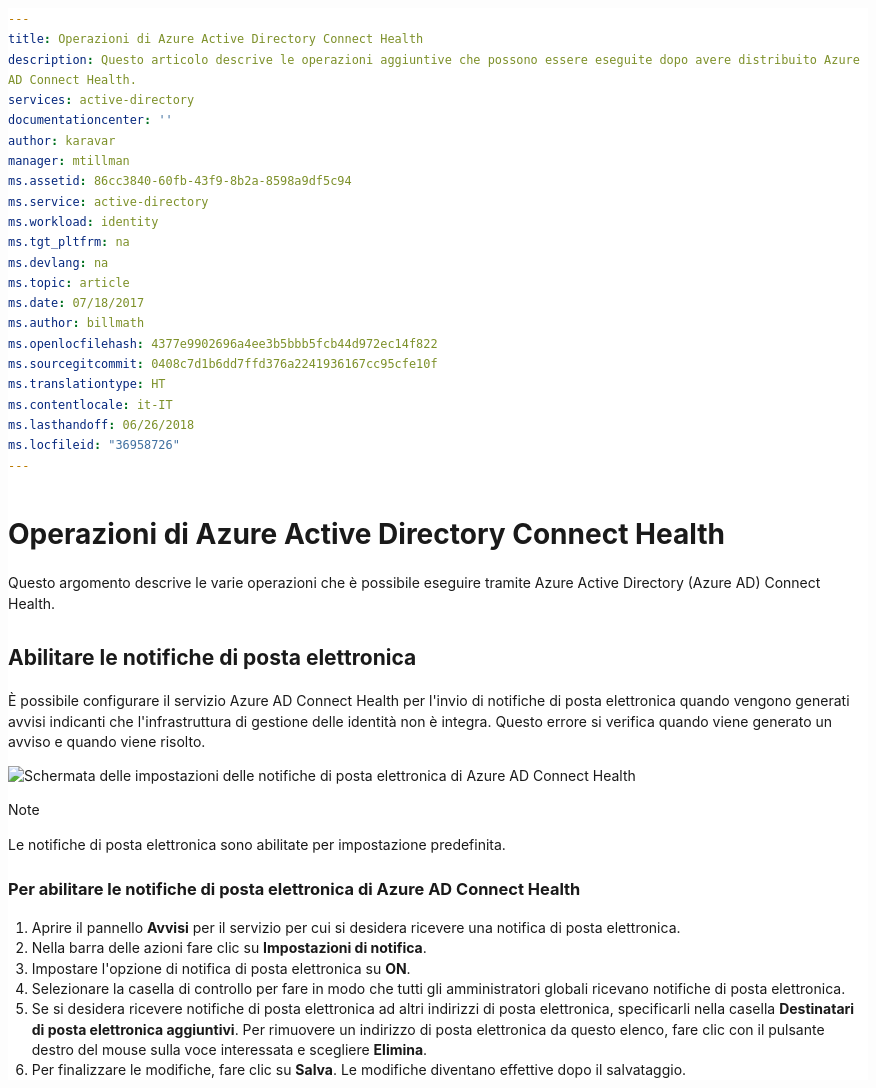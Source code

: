 ```yaml
---
title: Operazioni di Azure Active Directory Connect Health
description: Questo articolo descrive le operazioni aggiuntive che possono essere eseguite dopo avere distribuito Azure AD Connect Health.
services: active-directory
documentationcenter: ''
author: karavar
manager: mtillman
ms.assetid: 86cc3840-60fb-43f9-8b2a-8598a9df5c94
ms.service: active-directory
ms.workload: identity
ms.tgt_pltfrm: na
ms.devlang: na
ms.topic: article
ms.date: 07/18/2017
ms.author: billmath
ms.openlocfilehash: 4377e9902696a4ee3b5bbb5fcb44d972ec14f822
ms.sourcegitcommit: 0408c7d1b6dd7ffd376a2241936167cc95cfe10f
ms.translationtype: HT
ms.contentlocale: it-IT
ms.lasthandoff: 06/26/2018
ms.locfileid: "36958726"
---
```

# <a name="azure-active-directory-connect-health-operations"></a>Operazioni di Azure Active Directory Connect Health
Questo argomento descrive le varie operazioni che è possibile eseguire tramite Azure Active Directory (Azure AD) Connect Health.

## <a name="enable-email-notifications"></a>Abilitare le notifiche di posta elettronica
È possibile configurare il servizio Azure AD Connect Health per l'invio di notifiche di posta elettronica quando vengono generati avvisi indicanti che l'infrastruttura di gestione delle identità non è integra. Questo errore si verifica quando viene generato un avviso e quando viene risolto.

![Schermata delle impostazioni delle notifiche di posta elettronica di Azure AD Connect Health](./media/active-directory-aadconnect-health/email_noti_discover.png)

> [!NOTE]
> Le notifiche di posta elettronica sono abilitate per impostazione predefinita.
>
>

### <a name="to-enable-azure-ad-connect-health-email-notifications"></a>Per abilitare le notifiche di posta elettronica di Azure AD Connect Health
1. Aprire il pannello **Avvisi** per il servizio per cui si desidera ricevere una notifica di posta elettronica.
2. Nella barra delle azioni fare clic su **Impostazioni di notifica**.
3. Impostare l'opzione di notifica di posta elettronica su **ON**.
4. Selezionare la casella di controllo per fare in modo che tutti gli amministratori globali ricevano notifiche di posta elettronica.
5. Se si desidera ricevere notifiche di posta elettronica ad altri indirizzi di posta elettronica, specificarli nella casella **Destinatari di posta elettronica aggiuntivi**. Per rimuovere un indirizzo di posta elettronica da questo elenco, fare clic con il pulsante destro del mouse sulla voce interessata e scegliere **Elimina**.
6. Per finalizzare le modifiche, fare clic su **Salva**. Le modifiche diventano effettive dopo il salvataggio.


[//]: # (Inizio della sezione Controllo degli accessi in base al ruolo)
[//]: # (Fine della sezione Controllo degli accessi in base al ruolo)